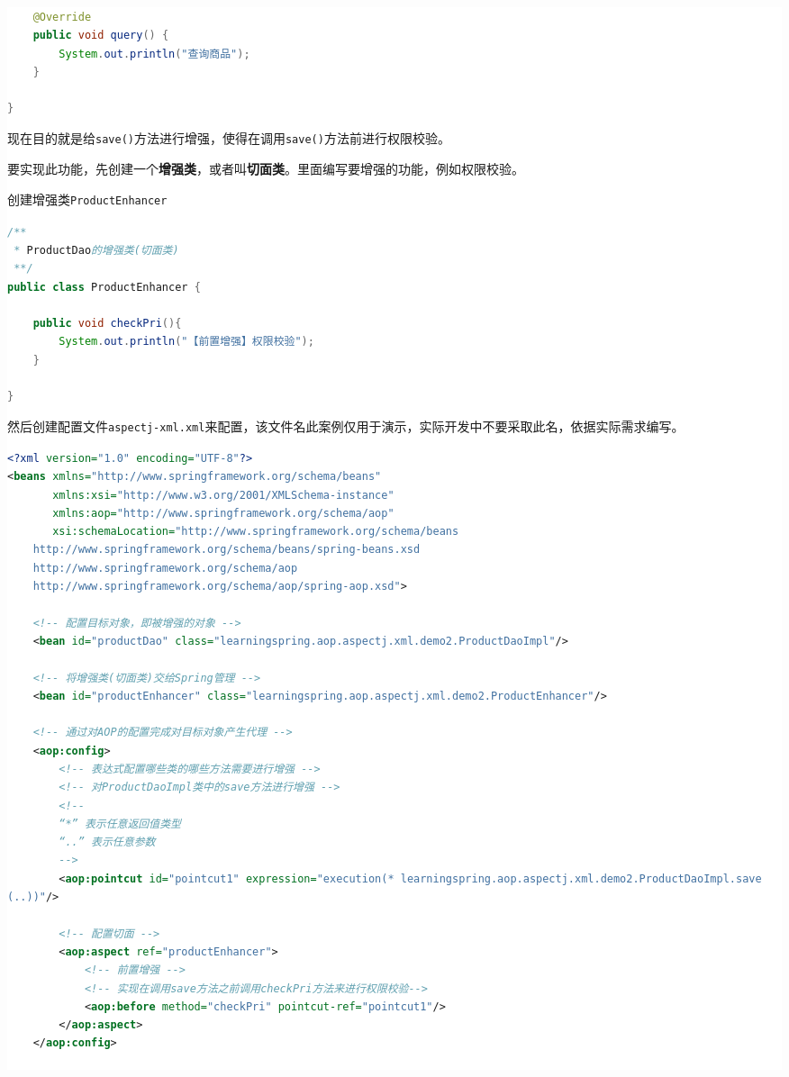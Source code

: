 ```java
    @Override
    public void query() {
        System.out.println("查询商品");
    }
    
}

```

现在目的就是给`save()`方法进行增强，使得在调用`save()`方法前进行权限校验。

要实现此功能，先创建一个**增强类**，或者叫**切面类**。里面编写要增强的功能，例如权限校验。

创建增强类`ProductEnhancer`

```java
/**
 * ProductDao的增强类(切面类)
 **/
public class ProductEnhancer {

    public void checkPri(){
        System.out.println("【前置增强】权限校验");
    }

}

```

然后创建配置文件`aspectj-xml.xml`来配置，该文件名此案例仅用于演示，实际开发中不要采取此名，依据实际需求编写。

```xml
<?xml version="1.0" encoding="UTF-8"?>
<beans xmlns="http://www.springframework.org/schema/beans"
       xmlns:xsi="http://www.w3.org/2001/XMLSchema-instance"
       xmlns:aop="http://www.springframework.org/schema/aop"
       xsi:schemaLocation="http://www.springframework.org/schema/beans
	http://www.springframework.org/schema/beans/spring-beans.xsd
    http://www.springframework.org/schema/aop
    http://www.springframework.org/schema/aop/spring-aop.xsd">

    <!-- 配置目标对象，即被增强的对象 -->
    <bean id="productDao" class="learningspring.aop.aspectj.xml.demo2.ProductDaoImpl"/>

    <!-- 将增强类(切面类)交给Spring管理 -->
    <bean id="productEnhancer" class="learningspring.aop.aspectj.xml.demo2.ProductEnhancer"/>
    
    <!-- 通过对AOP的配置完成对目标对象产生代理 -->
    <aop:config>
        <!-- 表达式配置哪些类的哪些方法需要进行增强 -->
        <!-- 对ProductDaoImpl类中的save方法进行增强 -->
        <!--
        “*” 表示任意返回值类型
        “..” 表示任意参数
        -->
        <aop:pointcut id="pointcut1" expression="execution(* learningspring.aop.aspectj.xml.demo2.ProductDaoImpl.save(..))"/>

        <!-- 配置切面 -->
        <aop:aspect ref="productEnhancer">
            <!-- 前置增强 -->
            <!-- 实现在调用save方法之前调用checkPri方法来进行权限校验-->
            <aop:before method="checkPri" pointcut-ref="pointcut1"/>
        </aop:aspect>
    </aop:config>
    
```